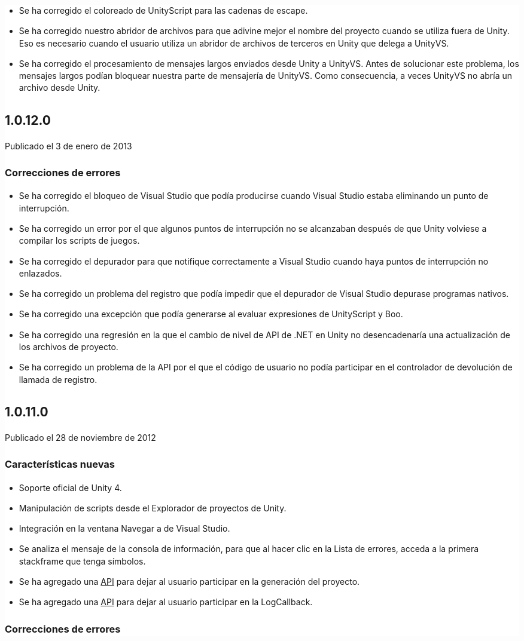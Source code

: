 - Se ha corregido el coloreado de UnityScript para las cadenas de escape.

- Se ha corregido nuestro abridor de archivos para que adivine mejor el nombre del proyecto cuando se utiliza fuera de Unity. Eso es necesario cuando el usuario utiliza un abridor de archivos de terceros en Unity que delega a UnityVS.

- Se ha corregido el procesamiento de mensajes largos enviados desde Unity a UnityVS. Antes de solucionar este problema, los mensajes largos podían bloquear nuestra parte de mensajería de UnityVS. Como consecuencia, a veces UnityVS no abría un archivo desde Unity.

## <a name="10120"></a>1.0.12.0
Publicado el 3 de enero de 2013

### <a name="bug-fixes"></a>Correcciones de errores

- Se ha corregido el bloqueo de Visual Studio que podía producirse cuando Visual Studio estaba eliminando un punto de interrupción.

- Se ha corregido un error por el que algunos puntos de interrupción no se alcanzaban después de que Unity volviese a compilar los scripts de juegos.

- Se ha corregido el depurador para que notifique correctamente a Visual Studio cuando haya puntos de interrupción no enlazados.

- Se ha corregido un problema del registro que podía impedir que el depurador de Visual Studio depurase programas nativos.

- Se ha corregido una excepción que podía generarse al evaluar expresiones de UnityScript y Boo.

- Se ha corregido una regresión en la que el cambio de nivel de API de .NET en Unity no desencadenaría una actualización de los archivos de proyecto.

- Se ha corregido un problema de la API por el que el código de usuario no podía participar en el controlador de devolución de llamada de registro.

## <a name="10110"></a>1.0.11.0
Publicado el 28 de noviembre de 2012

### <a name="new-features"></a>Características nuevas

- Soporte oficial de Unity 4.

- Manipulación de scripts desde el Explorador de proyectos de Unity.

- Integración en la ventana Navegar a de Visual Studio.

- Se analiza el mensaje de la consola de información, para que al hacer clic en la Lista de errores, acceda a la primera stackframe que tenga símbolos.

- Se ha agregado una [API](extensibility/customize-project-files-created-by-vstu.md) para dejar al usuario participar en la generación del proyecto.

- Se ha agregado una [API](extensibility/share-the-unity-log-callback-with-vstu.md) para dejar al usuario participar en la LogCallback.

### <a name="bug-fixes"></a>Correcciones de errores
